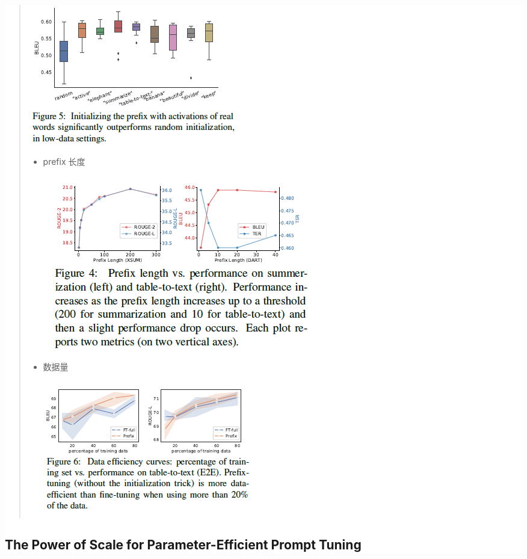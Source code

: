 >   ![image-20220718214747946](.\working.assets\image-20220718214747946.png)
>
> - prefix 长度
>
>   ![image-20220718214914950](.\working.assets\image-20220718214914950.png)
>
> - 数据量
>
>   ![image-20220718214858935](.\working.assets\image-20220718214858935.png)



## The Power of Scale for Parameter-Efficient Prompt Tuning
